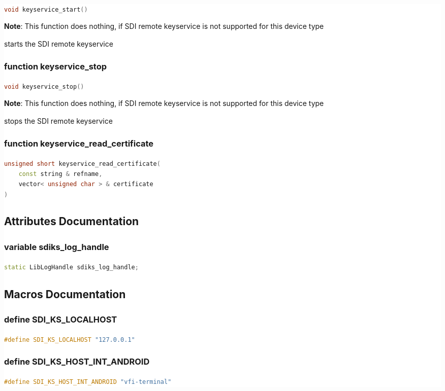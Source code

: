 ```cpp
void keyservice_start()
```


**Note**: This function does nothing, if SDI remote keyservice is not supported for this device type 

starts the SDI remote keyservice 


### function keyservice_stop

```cpp
void keyservice_stop()
```


**Note**: This function does nothing, if SDI remote keyservice is not supported for this device type 

stops the SDI remote keyservice 


### function keyservice_read_certificate

```cpp
unsigned short keyservice_read_certificate(
    const string & refname,
    vector< unsigned char > & certificate
)
```



## Attributes Documentation

### variable sdiks_log_handle

```cpp
static LibLogHandle sdiks_log_handle;
```



## Macros Documentation

### define SDI_KS_LOCALHOST

```cpp
#define SDI_KS_LOCALHOST "127.0.0.1"
```


### define SDI_KS_HOST_INT_ANDROID

```cpp
#define SDI_KS_HOST_INT_ANDROID "vfi-terminal"
```
